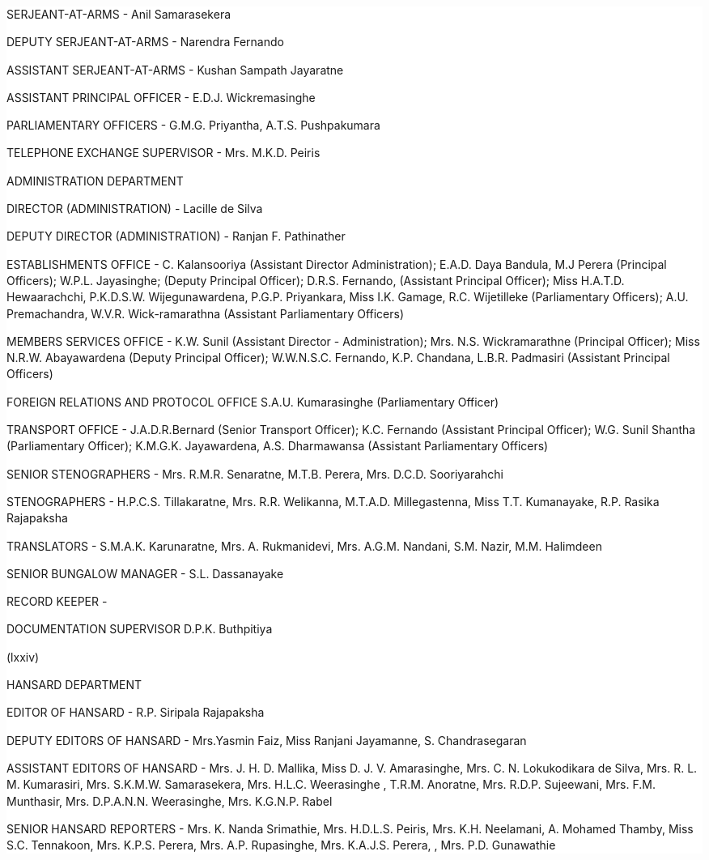 SERJEANT-AT-ARMS - Anil Samarasekera

DEPUTY SERJEANT-AT-ARMS - Narendra Fernando

ASSISTANT SERJEANT-AT-ARMS - Kushan Sampath Jayaratne

ASSISTANT PRINCIPAL OFFICER - E.D.J. Wickremasinghe

PARLIAMENTARY OFFICERS - G.M.G. Priyantha, A.T.S. Pushpakumara

TELEPHONE EXCHANGE SUPERVISOR - Mrs. M.K.D. Peiris

ADMINISTRATION DEPARTMENT

DIRECTOR (ADMINISTRATION) - Lacille de Silva

DEPUTY DIRECTOR (ADMINISTRATION) - Ranjan F. Pathinather

ESTABLISHMENTS OFFICE - C. Kalansooriya (Assistant Director Administration); E.A.D. Daya Bandula, M.J Perera (Principal Officers); W.P.L. Jayasinghe; (Deputy Principal Officer); D.R.S. Fernando, (Assistant Principal Officer); Miss H.A.T.D. Hewaarachchi, P.K.D.S.W. Wijegunawardena, P.G.P. Priyankara, Miss I.K. Gamage, R.C. Wijetilleke (Parliamentary Officers); A.U. Premachandra, W.V.R. Wick-ramarathna (Assistant Parliamentary Officers)

MEMBERS SERVICES OFFICE - K.W. Sunil (Assistant Director - Administration); Mrs. N.S. Wickramarathne (Principal Officer); Miss N.R.W. Abayawardena (Deputy Principal Officer); W.W.N.S.C. Fernando, K.P. Chandana, L.B.R. Padmasiri (Assistant Principal Officers)

FOREIGN RELATIONS AND PROTOCOL OFFICE S.A.U. Kumarasinghe (Parliamentary Officer)

TRANSPORT OFFICE - J.A.D.R.Bernard (Senior Transport Officer); K.C. Fernando (Assistant Principal Officer); W.G. Sunil Shantha (Parliamentary Officer); K.M.G.K. Jayawardena, A.S. Dharmawansa (Assistant Parliamentary Officers)

SENIOR STENOGRAPHERS - Mrs. R.M.R. Senaratne, M.T.B. Perera, Mrs. D.C.D. Sooriyarahchi

STENOGRAPHERS - H.P.C.S. Tillakaratne, Mrs. R.R. Welikanna, M.T.A.D. Millegastenna, Miss T.T. Kumanayake, R.P. Rasika Rajapaksha

TRANSLATORS - S.M.A.K. Karunaratne, Mrs. A. Rukmanidevi, Mrs. A.G.M. Nandani, S.M. Nazir, M.M. Halimdeen

SENIOR BUNGALOW MANAGER - S.L. Dassanayake

RECORD KEEPER -

DOCUMENTATION SUPERVISOR D.P.K. Buthpitiya

(lxxiv)

HANSARD DEPARTMENT

EDITOR OF HANSARD - R.P. Siripala Rajapaksha

DEPUTY EDITORS OF HANSARD - Mrs.Yasmin Faiz, Miss Ranjani Jayamanne, S. Chandrasegaran

ASSISTANT EDITORS OF HANSARD - Mrs. J. H. D. Mallika, Miss D. J. V. Amarasinghe, Mrs. C. N. Lokukodikara de Silva, Mrs. R. L. M. Kumarasiri, Mrs. S.K.M.W. Samarasekera, Mrs. H.L.C. Weerasinghe , T.R.M. Anoratne, Mrs. R.D.P. Sujeewani, Mrs. F.M. Munthasir, Mrs. D.P.A.N.N. Weerasinghe, Mrs. K.G.N.P. Rabel

SENIOR HANSARD REPORTERS - Mrs. K. Nanda Srimathie, Mrs. H.D.L.S. Peiris, Mrs. K.H. Neelamani, A. Mohamed Thamby, Miss S.C. Tennakoon, Mrs. K.P.S. Perera, Mrs. A.P. Rupasinghe, Mrs. K.A.J.S. Perera, , Mrs. P.D. Gunawathie
